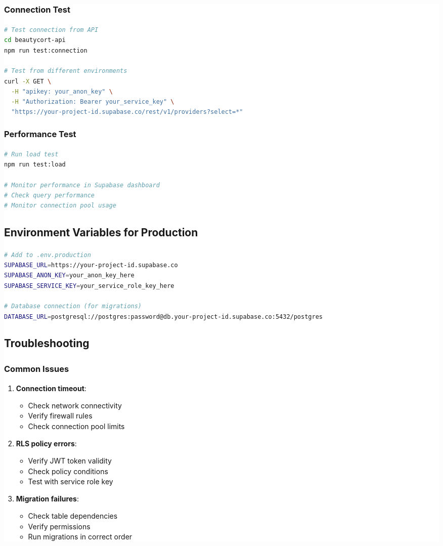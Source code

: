 ### Connection Test

```bash
# Test connection from API
cd beautycort-api
npm run test:connection

# Test from different environments
curl -X GET \
  -H "apikey: your_anon_key" \
  -H "Authorization: Bearer your_service_key" \
  "https://your-project-id.supabase.co/rest/v1/providers?select=*"
```

### Performance Test

```bash
# Run load test
npm run test:load

# Monitor performance in Supabase dashboard
# Check query performance
# Monitor connection pool usage
```

## Environment Variables for Production

```bash
# Add to .env.production
SUPABASE_URL=https://your-project-id.supabase.co
SUPABASE_ANON_KEY=your_anon_key_here
SUPABASE_SERVICE_KEY=your_service_role_key_here

# Database connection (for migrations)
DATABASE_URL=postgresql://postgres:password@db.your-project-id.supabase.co:5432/postgres
```

## Troubleshooting

### Common Issues

1. **Connection timeout**:
   - Check network connectivity
   - Verify firewall rules
   - Check connection pool limits

2. **RLS policy errors**:
   - Verify JWT token validity
   - Check policy conditions
   - Test with service role key

3. **Migration failures**:
   - Check table dependencies
   - Verify permissions
   - Run migrations in correct order
